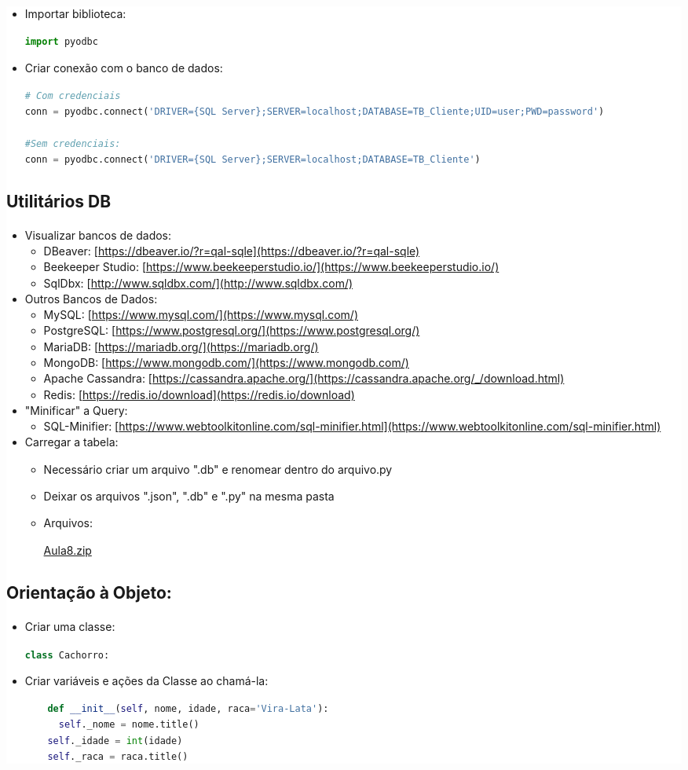 - Importar biblioteca:
    
    ```python
    import pyodbc
    ```
    
- Criar conexão com o banco de dados:
    
    ```python
    # Com credenciais
    conn = pyodbc.connect('DRIVER={SQL Server};SERVER=localhost;DATABASE=TB_Cliente;UID=user;PWD=password')
    
    #Sem credenciais:
    conn = pyodbc.connect('DRIVER={SQL Server};SERVER=localhost;DATABASE=TB_Cliente')
    ```
    

## Utilitários DB

- Visualizar bancos de dados:
    - DBeaver: [https://dbeaver.io/?r=qal-sqle](https://dbeaver.io/?r=qal-sqle)
    - Beekeeper Studio: [https://www.beekeeperstudio.io/](https://www.beekeeperstudio.io/)
    - SqlDbx: [http://www.sqldbx.com/](http://www.sqldbx.com/)
- Outros Bancos de Dados:
    - MySQL: [https://www.mysql.com/](https://www.mysql.com/)
    - PostgreSQL: [https://www.postgresql.org/](https://www.postgresql.org/)
    - MariaDB: [https://mariadb.org/](https://mariadb.org/)
    - MongoDB: [https://www.mongodb.com/](https://www.mongodb.com/)
    - Apache Cassandra: [https://cassandra.apache.org/](https://cassandra.apache.org/_/download.html)
    - Redis: [https://redis.io/download](https://redis.io/download)
- "Minificar" a Query:
    - SQL-Minifier: [https://www.webtoolkitonline.com/sql-minifier.html](https://www.webtoolkitonline.com/sql-minifier.html)
- Carregar a tabela:
    - Necessário criar um arquivo ".db" e renomear dentro do arquivo.py
    - Deixar os arquivos ".json", ".db" e ".py" na mesma pasta
    - Arquivos:
        
        [Aula8.zip](Aula%208%20-%20Email,%20DBs%20e%20OO%201f458ef924dd473a952375a676f36154/Aula9.zip)
        
    

## Orientação à Objeto:

- Criar uma classe:
    
    ```python
    class Cachorro:
    ```
    
- Criar variáveis e ações da Classe ao chamá-la:
    
    ```python
    	def __init__(self, nome, idade, raca='Vira-Lata'):
    	  self._nome = nome.title()
        self._idade = int(idade)
        self._raca = raca.title()
    ```
    